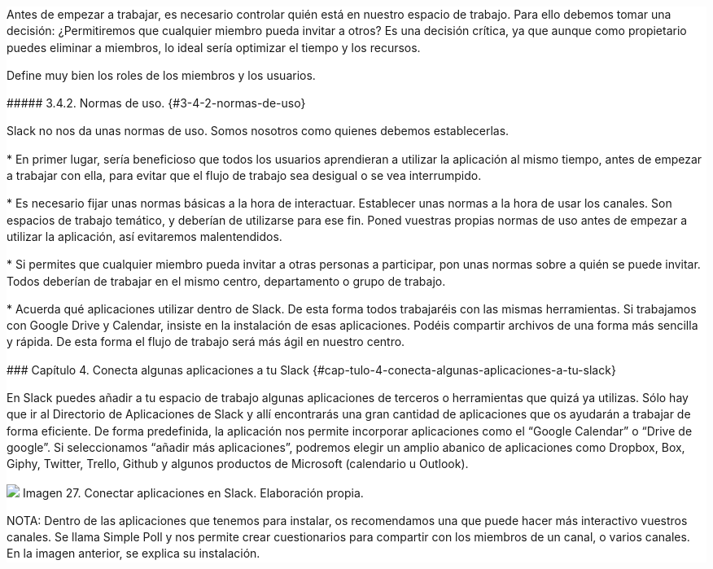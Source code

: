 Antes de empezar a trabajar, es necesario controlar quién está en nuestro espacio de trabajo. Para ello debemos tomar una decisión: ¿Permitiremos que cualquier miembro pueda invitar a otros? Es una decisión crítica, ya que aunque como propietario puedes eliminar a miembros, lo ideal sería optimizar el tiempo y los recursos.

Define muy bien los roles de los miembros y los usuarios.

##### 3.4.2. Normas de uso. {#3-4-2-normas-de-uso}

Slack no nos da unas normas de uso. Somos nosotros como quienes debemos establecerlas.

* En primer lugar, sería beneficioso que todos los usuarios aprendieran a utilizar la aplicación al mismo tiempo, antes de empezar a trabajar con ella, para evitar que el flujo de trabajo sea desigual o se vea interrumpido.

* Es necesario fijar unas normas básicas a la hora de interactuar. Establecer unas normas a la hora de usar los canales. Son espacios de trabajo temático, y deberían de utilizarse para ese fin. Poned vuestras propias normas de uso antes de empezar a utilizar la aplicación, así evitaremos malentendidos.

* Si permites que cualquier miembro pueda invitar a otras personas a participar, pon unas normas sobre a quién se puede invitar. Todos deberían de trabajar en el mismo centro, departamento o grupo de trabajo.

* Acuerda qué aplicaciones utilizar dentro de Slack. De esta forma todos trabajaréis con las mismas herramientas. Si trabajamos con Google Drive y Calendar, insiste en la instalación de esas aplicaciones. Podéis compartir archivos de una forma más sencilla y rápida. De esta forma el flujo de trabajo será más ágil en nuestro centro.

### Capítulo 4. Conecta algunas aplicaciones a tu Slack {#cap-tulo-4-conecta-algunas-aplicaciones-a-tu-slack}

En Slack puedes añadir a tu espacio de trabajo algunas aplicaciones de terceros o herramientas que quizá ya utilizas. Sólo hay que ir al Directorio de Aplicaciones de Slack y allí encontrarás una gran cantidad de aplicaciones que os ayudarán a trabajar de forma eficiente. De forma predefinida, la aplicación nos permite incorporar aplicaciones como el “Google Calendar” o “Drive de google”. Si seleccionamos “añadir más aplicaciones”, podremos elegir un amplio abanico de aplicaciones como Dropbox, Box, Giphy, Twitter, Trello, Github y algunos productos de Microsoft (calendario u Outlook).

![](https://rawcdn.githack.com/catedu/cdteams/ab76ad003166dd893136c3eddda0b3f5cf08e2b6/https://rawcdn.githack.com/catedu/cdteams/ab76ad003166dd893136c3eddda0b3f5cf08e2b6/images/gif59re.gif)
Imagen 27. Conectar aplicaciones en Slack. Elaboración propia.

NOTA: Dentro de las aplicaciones que tenemos para instalar, os recomendamos una que puede hacer más interactivo vuestros canales. Se llama Simple Poll y nos permite crear cuestionarios para compartir con los miembros de un canal, o varios canales. En la imagen anterior, se explica su instalación.